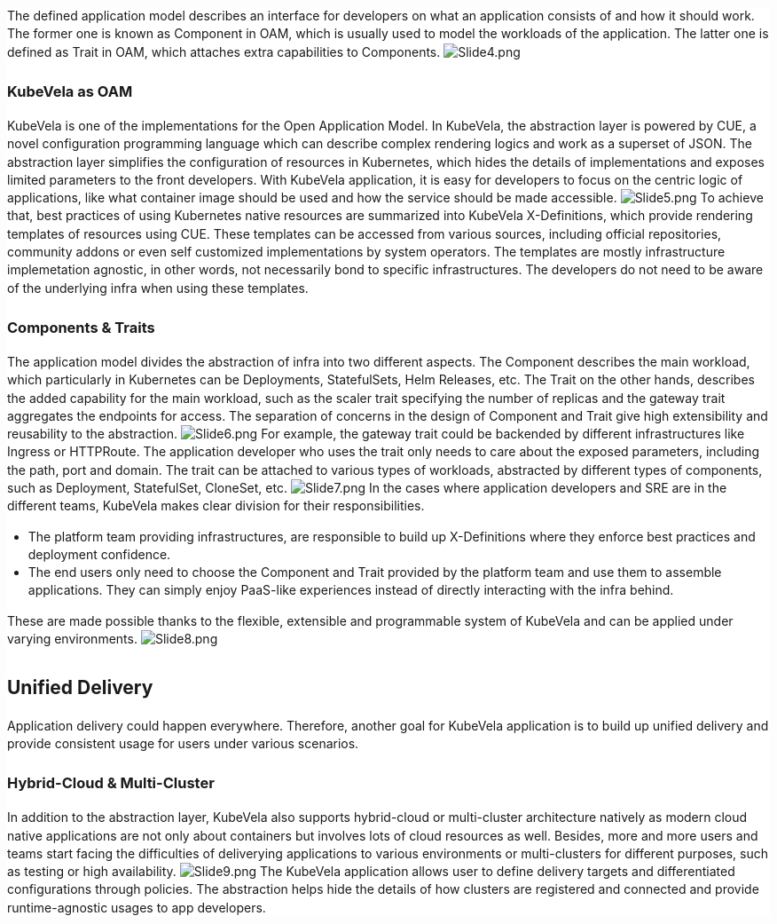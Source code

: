 The defined application model describes an interface for developers on what an application consists of and how it should work. The former one is known as Component in OAM, which is usually used to model the workloads of the application. The latter one is defined as Trait in OAM, which attaches extra capabilities to Components.
![Slide4.png](/img/blog/retro-2022/Slide4.png)
### KubeVela as OAM
KubeVela is one of the implementations for the Open Application Model. In KubeVela, the abstraction layer is powered by CUE, a novel configuration programming language which can describe complex rendering logics and work as a superset of JSON.
The abstraction layer simplifies the configuration of resources in Kubernetes, which hides the details of implementations and exposes limited parameters to the front developers. With KubeVela application, it is easy for developers to focus on the centric logic of applications, like what container image should be used and how the service should be made accessible.
![Slide5.png](/img/blog/retro-2022/Slide5.png)
To achieve that, best practices of using Kubernetes native resources are summarized into KubeVela X-Definitions, which provide rendering templates of resources using CUE. These templates can be accessed from various sources, including official repositories, community addons or even self customized implementations by system operators. The templates are mostly infrastructure implemetation agnostic, in other words, not necessarily bond to specific infrastructures. The developers do not need to be aware of the underlying infra when using these templates.
### Components & Traits
The application model divides the abstraction of infra into two different aspects. The Component describes the main workload, which particularly in Kubernetes can be Deployments, StatefulSets, Helm Releases, etc. The Trait on the other hands, describes the added capability for the main workload, such as the scaler trait specifying the number of replicas and the gateway trait aggregates the endpoints for access. The separation of concerns in the design of Component and Trait give high extensibility and reusability to the abstraction.
![Slide6.png](/img/blog/retro-2022/Slide6.png)
For example, the gateway trait could be backended by different infrastructures like Ingress or HTTPRoute. The application developer who uses the trait only needs to care about the exposed parameters, including the path, port and domain. The trait can be attached to various types of workloads, abstracted by different types of components, such as Deployment, StatefulSet, CloneSet, etc.
![Slide7.png](/img/blog/retro-2022/Slide7.png)
In the cases where application developers and SRE are in the different teams, KubeVela makes clear division for their responsibilities.

- The platform team providing infrastructures, are responsible to build up X-Definitions where they enforce best practices and deployment confidence.
- The end users only need to choose the Component and Trait provided by the platform team and use them to assemble applications. They can simply enjoy PaaS-like experiences instead of directly interacting with the infra behind.

These are made possible thanks to the flexible, extensible and programmable system of KubeVela and can be applied under varying environments.
![Slide8.png](/img/blog/retro-2022/Slide8.png)
## Unified Delivery
Application delivery could happen everywhere. Therefore, another goal for KubeVela application is to build up unified delivery and provide consistent usage for users under various scenarios.
### Hybrid-Cloud & Multi-Cluster
In addition to the abstraction layer, KubeVela also supports hybrid-cloud or multi-cluster architecture natively as modern cloud native applications are not only about containers but involves lots of cloud resources as well. Besides, more and more users and teams start facing the difficulties of deliverying applications to various environments or multi-clusters for different purposes, such as testing or high availability.
![Slide9.png](/img/blog/retro-2022/Slide9.png)
The KubeVela application allows user to define delivery targets and differentiated configurations through policies. The abstraction helps hide the details of how clusters are registered and connected and provide runtime-agnostic usages to app developers.